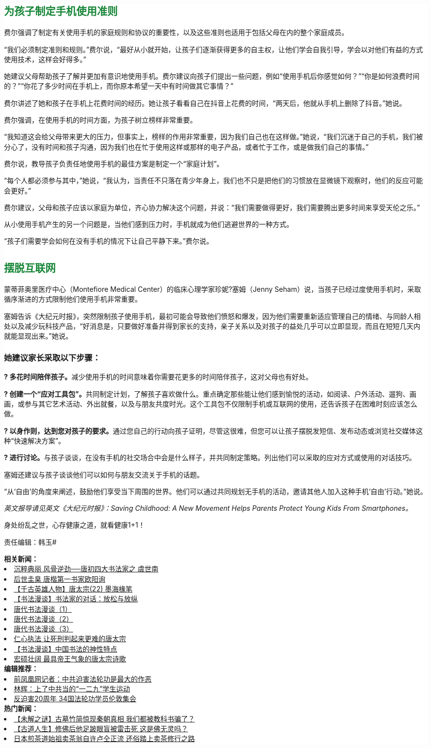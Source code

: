 <h2><span style="color: #188638;">为孩子制定手机使用准则</span></h2>
<p>费尔强调了制定有关使用手机的家庭规则和协议的重要性，以及这些准则也适用于包括父母在内的整个家庭成员。</p>
<p>“我们必须制定准则和规则。”费尔说，“最好从小就开始，让孩子们逐渐获得更多的自主权，让他们学会自我引导，学会以对他们有益的方式使用技术，这样会好得多。”</p>
<p>她建议父母帮助孩子了解并更加有意识地使用手机。费尔建议向孩子们提出一些问题，例如“使用手机后你感觉如何？”“你是如何浪费时间的？”“你花了多少时间在手机上，而你原本希望一天中有时间做其它事情？”</p>
<p>费尔讲述了她和孩子在手机上花费时间的经历。她让孩子看看自己在抖音上花费的时间，“两天后，他就从手机上删除了抖音。”她说。</p>
<p>费尔强调，在使用手机的时间方面，为孩子树立榜样非常重要。</p>
<p>“我知道这会给父母带来更大的压力，但事实上，榜样的作用非常重要，因为我们自己也在这样做。”她说，“我们沉迷于自己的手机，我们被分心了，没有时间和孩子沟通，因为我们也在忙于使用这样或那样的电子产品，或者忙于工作，或是做我们自己的事情。”</p>
<p>费尔说，教导孩子负责任地使用手机的最佳方案是制定一个“家庭计划”。</p>
<p>“每个人都必须参与其中，”她说，“我认为，当责任不只落在青少年身上，我们也不只是把他们的习惯放在显微镜下观察时，他们的反应可能会更好。”</p>
<p>费尔建议，父母和孩子应该以家庭为单位，齐心协力解决这个问题，并说：“我们需要做得更好，我们需要腾出更多时间来享受天伦之乐。”</p>
<p>从小使用手机产生的另一个问题是，当他们感到压力时，手机就成为他们逃避世界的一种方式。</p>
<p>“孩子们需要学会如何在没有手机的情况下让自己平静下来。”费尔说。</p>
<h2><span style="color: #188638;">摆脱互联网</span></h2>
<p>蒙蒂菲奥里医疗中心（Montefiore Medical Center）的临床心理学家珍妮?塞姆（Jenny Seham）说，当孩子已经过度使用手机时，采取循序渐进的方式限制他们使用手机非常重要。</p>
<p>塞姆告诉《大纪元时报》，突然限制孩子使用手机，最初可能会导致他们愤怒和爆发，因为他们需要重新适应管理自己的情绪、与同龄人相处以及减少玩科技产品，“好消息是，只要做好准备并得到家长的支持，亲子关系以及对孩子的益处几乎可以立即显现，而且在短短几天内就能显现出来。”她说。</p>
<h3>她建议家长采取以下步骤：</h3>
<p><strong>? 多花时间陪伴孩子。</strong>减少使用手机的时间意味着你需要花更多的时间陪伴孩子，这对父母也有好处。</p>
<p><strong>? 创建一个“应对工具包”。</strong>共同制定计划，了解孩子喜欢做什么。重点确定那些能让他们感到愉悦的活动，如阅读、户外活动、遛狗、画画，或参与其它艺术活动、外出就餐，以及与朋友共度时光。这个工具包不仅限制手机或互联网的使用，还告诉孩子在困难时刻应该怎么做。</p>
<p><strong>? 以身作则，达到您对孩子的要求。</strong>通过您自己的行动向孩子证明，尽管这很难，但您可以让孩子摆脱发短信、发布动态或浏览社交媒体这种“快速解决方案”。</p>
<p><strong>? 进行讨论。</strong>与孩子谈谈，在没有手机的社交场合中会是什么样子，并共同制定策略。列出他们可以采取的应对方式或使用的对话技巧。</p>
<p>塞姆还建议与孩子谈谈他们可以如何与朋友交流关于手机的话题。</p>
<p>“从‘自由’的角度来阐述，鼓励他们享受当下周围的世界。他们可以通过共同规划无手机的活动，邀请其他人加入这种手机‘自由’行动。”她说。</p>
<p><em>英文报导请见英文《大纪元时报》：</em><ahref="https://www.theepochtimes.com/health/saving-childhood-a-new-movement-helps-parents-protect-young-kids-from-smartphones-5741070" target="_blank" rel="noopener"><em>Saving Childhood: A New Movement Helps Parents Protect Young Kids From Smartphones。</em></a></p>
<p>身处纷乱之世，心存健康之道，就看<ahref="https://github.com/1992513/djy/blob/master/gb/nsc1002.md#1">健康1+1</a>！</p>
<p>责任编辑：韩玉#</p>
<strong>相关新闻：</strong>
<li><a href="https://github.com/920513/djy/blob/master/gb/11/6/12/n3284139.md#1">沉粹典丽 风骨逆劲──唐初四大书法家之 虞世南</a></li>
<li><a href="https://github.com/920513/djy/blob/master/gb/11/10/7/n3394783.md#1">后世圭臬 唐楷第一书家欧阳询</a></li>
<li><a href="https://github.com/920513/djy/blob/master/gb/16/7/2/n8059920.md#1">【千古英雄人物】唐太宗(22) 墨海椽笔</a></li>
<li><a href="https://github.com/920513/djy/blob/master/gb/17/5/12/n9133922.md#1">【书法漫谈】书法家的对话：放松与放纵</a></li>
<li><a href="https://github.com/920513/djy/blob/master/gb/17/5/20/n9163925.md#1">唐代书法漫谈（1）</a></li>
<li><a href="https://github.com/920513/djy/blob/master/gb/17/5/20/n9163955.md#1">唐代书法漫谈（2）</a></li>
<li><a href="https://github.com/920513/djy/blob/master/gb/17/5/20/n9163956.md#1">唐代书法漫谈（3）</a></li>
<li><a href="https://github.com/920513/djy/blob/master/gb/19/1/16/n10979954.md#1">仁心执法 让死刑判起来更难的唐太宗</a></li>
<li><a href="https://github.com/920513/djy/blob/master/gb/22/1/16/n13507994.md#1">【书法漫谈】中国书法的神性特点</a></li>
<li><a href="https://github.com/920513/djy/blob/master/gb/23/6/29/n14025211.md#1">宏硕壮阔 最具帝王气象的唐太宗诗歌</a></li>
<strong>编辑推荐：</strong>
<li><a href="https://github.com/1992513/ntdtv/blob/master/gb/2020/04/16/a102824026.md#1" target="_blank">前凤凰网记者：中共迫害法轮功是最大的作恶</a> </li><li><a href="https://github.com/1992513/djy/blob/master/gb/17/12/10/n9943237.md#1" target="_blank">林辉：上了中共当的“一二九”学生运动</a></li><li><a href="https://github.com/1992513/djy/blob/master/gb/19/8/30/n11489082.md#1" target="_blank">反迫害20周年 34国法轮功学员伦敦集会</a></li>
<strong>热门新闻：</strong>
<li><a href="https://github.com/1992513/djy/blob/master/gb/25/7/5/n14545644.md#1">【未解之谜】古墓竹简惊现秦朝真相 我们都被教科书骗了？</a></li>
<li><a href="https://github.com/1992513/djy/blob/master/gb/24/8/1/n14302523.md#1">【古道人生】修佛后他足跛眼盲被雷击死 这是佛无灵吗？</a></li>
<li><a href="https://github.com/1992513/djy/blob/master/gb/16/1/2/n4608491.md#1">日本煎茶道始祖卖茶翁自许卢仝正流  还俗踏上卖茶修行之路</a></li>